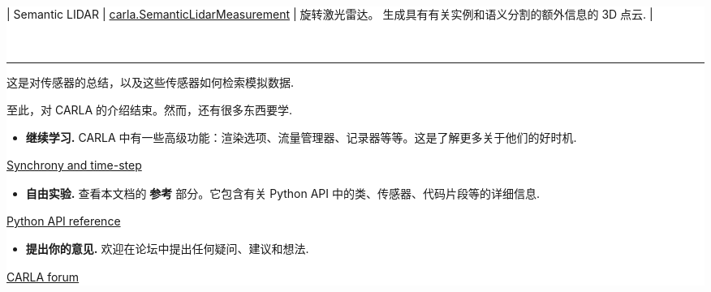 | Semantic LIDAR                                                                                                                                                                                  | [carla.SemanticLidarMeasurement](<../python_api#carlasemanticlidarmeasurement>)                                                                                                                 | 旋转激光雷达。 生成具有有关实例和语义分割的额外信息的 3D 点云.                                                                               |

<br>



---
这是对传感器的总结，以及这些传感器如何检索模拟数据.  

至此，对 CARLA 的介绍结束。然而，还有很多东西要学.

* __继续学习.__ CARLA 中有一些高级功能：渲染选项、流量管理器、记录器等等。这是了解更多关于他们的好时机. 
 
<div class="build-buttons">
<p>
<a href="../adv_synchrony_timestep" target="_blank" class="btn btn-neutral" title="Synchrony and time-step">
Synchrony and time-step</a>
</p>
</div>

* __自由实验.__ 查看本文档的 __参考__ 部分。它包含有关 Python API 中的类、传感器、代码片段等的详细信息. 

<div class="build-buttons">
<p>
<a href="../python_api" target="_blank" class="btn btn-neutral" title="Python API reference">
Python API reference</a>
</p>
</div>


* __提出你的意见.__ 欢迎在论坛中提出任何疑问、建议和想法.

<div class="build-buttons">
<p>
<a href="https://github.com/carla-simulator/carla/discussions/" target="_blank" class="btn btn-neutral" title="Go to the CARLA forum">
CARLA forum</a>
</p>
</div>



